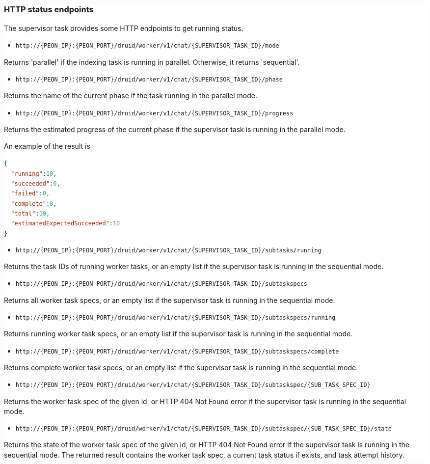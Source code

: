 ### HTTP status endpoints

The supervisor task provides some HTTP endpoints to get running status.

* `http://{PEON_IP}:{PEON_PORT}/druid/worker/v1/chat/{SUPERVISOR_TASK_ID}/mode`

Returns 'parallel' if the indexing task is running in parallel. Otherwise, it returns 'sequential'.

* `http://{PEON_IP}:{PEON_PORT}/druid/worker/v1/chat/{SUPERVISOR_TASK_ID}/phase`

Returns the name of the current phase if the task running in the parallel mode.

* `http://{PEON_IP}:{PEON_PORT}/druid/worker/v1/chat/{SUPERVISOR_TASK_ID}/progress`

Returns the estimated progress of the current phase if the supervisor task is running in the parallel mode.

An example of the result is

```json
{
  "running":10,
  "succeeded":0,
  "failed":0,
  "complete":0,
  "total":10,
  "estimatedExpectedSucceeded":10
}
```

* `http://{PEON_IP}:{PEON_PORT}/druid/worker/v1/chat/{SUPERVISOR_TASK_ID}/subtasks/running`

Returns the task IDs of running worker tasks, or an empty list if the supervisor task is running in the sequential mode.

* `http://{PEON_IP}:{PEON_PORT}/druid/worker/v1/chat/{SUPERVISOR_TASK_ID}/subtaskspecs`

Returns all worker task specs, or an empty list if the supervisor task is running in the sequential mode.

* `http://{PEON_IP}:{PEON_PORT}/druid/worker/v1/chat/{SUPERVISOR_TASK_ID}/subtaskspecs/running`

Returns running worker task specs, or an empty list if the supervisor task is running in the sequential mode.

* `http://{PEON_IP}:{PEON_PORT}/druid/worker/v1/chat/{SUPERVISOR_TASK_ID}/subtaskspecs/complete`

Returns complete worker task specs, or an empty list if the supervisor task is running in the sequential mode.

* `http://{PEON_IP}:{PEON_PORT}/druid/worker/v1/chat/{SUPERVISOR_TASK_ID}/subtaskspec/{SUB_TASK_SPEC_ID}`

Returns the worker task spec of the given id, or HTTP 404 Not Found error if the supervisor task is running in the sequential mode.

* `http://{PEON_IP}:{PEON_PORT}/druid/worker/v1/chat/{SUPERVISOR_TASK_ID}/subtaskspec/{SUB_TASK_SPEC_ID}/state`

Returns the state of the worker task spec of the given id, or HTTP 404 Not Found error if the supervisor task is running in the sequential mode.
The returned result contains the worker task spec, a current task status if exists, and task attempt history.
